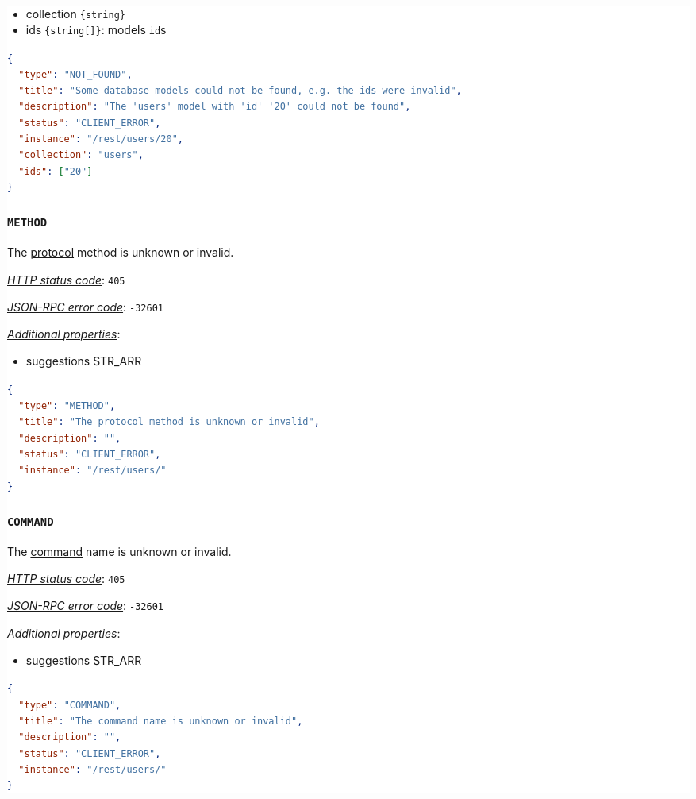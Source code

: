 - collection `{string}`
- ids `{string[]}`: models `id`s

```json
{
  "type": "NOT_FOUND",
  "title": "Some database models could not be found, e.g. the ids were invalid",
  "description": "The 'users' model with 'id' '20' could not be found",
  "status": "CLIENT_ERROR",
  "instance": "/rest/users/20",
  "collection": "users",
  "ids": ["20"]
}
```

### `METHOD`

The [protocol](../protocols/README.md) method is unknown or invalid.

[_HTTP status code_](../protocols/http.md#error-responses): `405`

[_JSON-RPC error code_](../rpc/jsonrpc.md#error-responses): `-32601`

[_Additional properties_](#error-responses):

- suggestions STR_ARR

```json
{
  "type": "METHOD",
  "title": "The protocol method is unknown or invalid",
  "description": "",
  "status": "CLIENT_ERROR",
  "instance": "/rest/users/"
}
```

### `COMMAND`

The [command](../arguments/README.md) name is unknown or invalid.

[_HTTP status code_](../protocols/http.md#error-responses): `405`

[_JSON-RPC error code_](../rpc/jsonrpc.md#error-responses): `-32601`

[_Additional properties_](#error-responses):

- suggestions STR_ARR

```json
{
  "type": "COMMAND",
  "title": "The command name is unknown or invalid",
  "description": "",
  "status": "CLIENT_ERROR",
  "instance": "/rest/users/"
}
```
